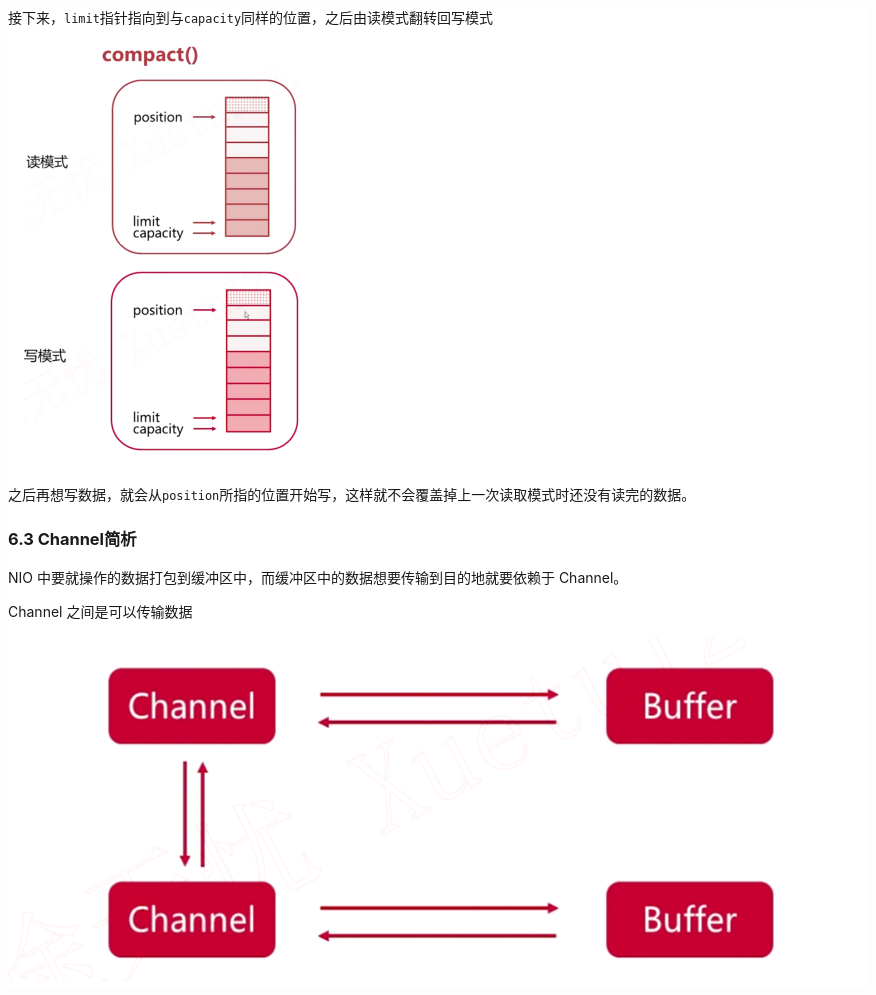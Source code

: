 接下来，`limit`指针指向到与`capacity`同样的位置，之后由读模式翻转回写模式

![重置limit指针缓冲区读模式翻转回写模式](assets/重置limit指针缓冲区读模式翻转回写模式.png)

之后再想写数据，就会从`position`所指的位置开始写，这样就不会覆盖掉上一次读取模式时还没有读完的数据。

### 6.3 Channel简析

NIO 中要就操作的数据打包到缓冲区中，而缓冲区中的数据想要传输到目的地就要依赖于 Channel。

Channel 之间是可以传输数据

![通道之间读写数据](assets/通道之间读写数据.png)
